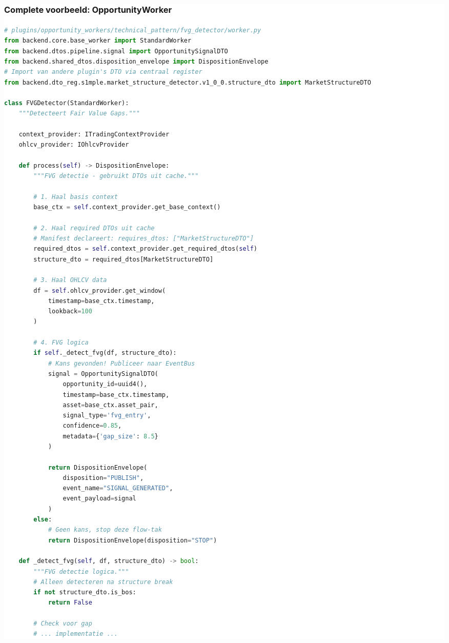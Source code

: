 ### Complete voorbeeld: OpportunityWorker

```python
# plugins/opportunity_workers/technical_pattern/fvg_detector/worker.py
from backend.core.base_worker import StandardWorker
from backend.dtos.pipeline.signal import OpportunitySignalDTO
from backend.shared_dtos.disposition_envelope import DispositionEnvelope
# Import van andere plugin's DTO via centraal register
from backend.dto_reg.s1mple.market_structure_detector.v1_0_0.structure_dto import MarketStructureDTO

class FVGDetector(StandardWorker):
    """Detecteert Fair Value Gaps."""
    
    context_provider: ITradingContextProvider
    ohlcv_provider: IOhlcvProvider
    
    def process(self) -> DispositionEnvelope:
        """FVG detectie - gebruikt DTOs uit cache."""
        
        # 1. Haal basis context
        base_ctx = self.context_provider.get_base_context()
        
        # 2. Haal required DTOs uit cache
        # Manifest declareert: requires_dtos: ["MarketStructureDTO"]
        required_dtos = self.context_provider.get_required_dtos(self)
        structure_dto = required_dtos[MarketStructureDTO]
        
        # 3. Haal OHLCV data
        df = self.ohlcv_provider.get_window(
            timestamp=base_ctx.timestamp,
            lookback=100
        )
        
        # 4. FVG logica
        if self._detect_fvg(df, structure_dto):
            # Kans gevonden! Publiceer naar EventBus
            signal = OpportunitySignalDTO(
                opportunity_id=uuid4(),
                timestamp=base_ctx.timestamp,
                asset=base_ctx.asset_pair,
                signal_type='fvg_entry',
                confidence=0.85,
                metadata={'gap_size': 8.5}
            )
            
            return DispositionEnvelope(
                disposition="PUBLISH",
                event_name="SIGNAL_GENERATED",
                event_payload=signal
            )
        else:
            # Geen kans, stop deze flow-tak
            return DispositionEnvelope(disposition="STOP")
    
    def _detect_fvg(self, df, structure_dto) -> bool:
        """FVG detectie logica."""
        # Alleen detecteren na structure break
        if not structure_dto.is_bos:
            return False
        
        # Check voor gap
        # ... implementatie ...
```